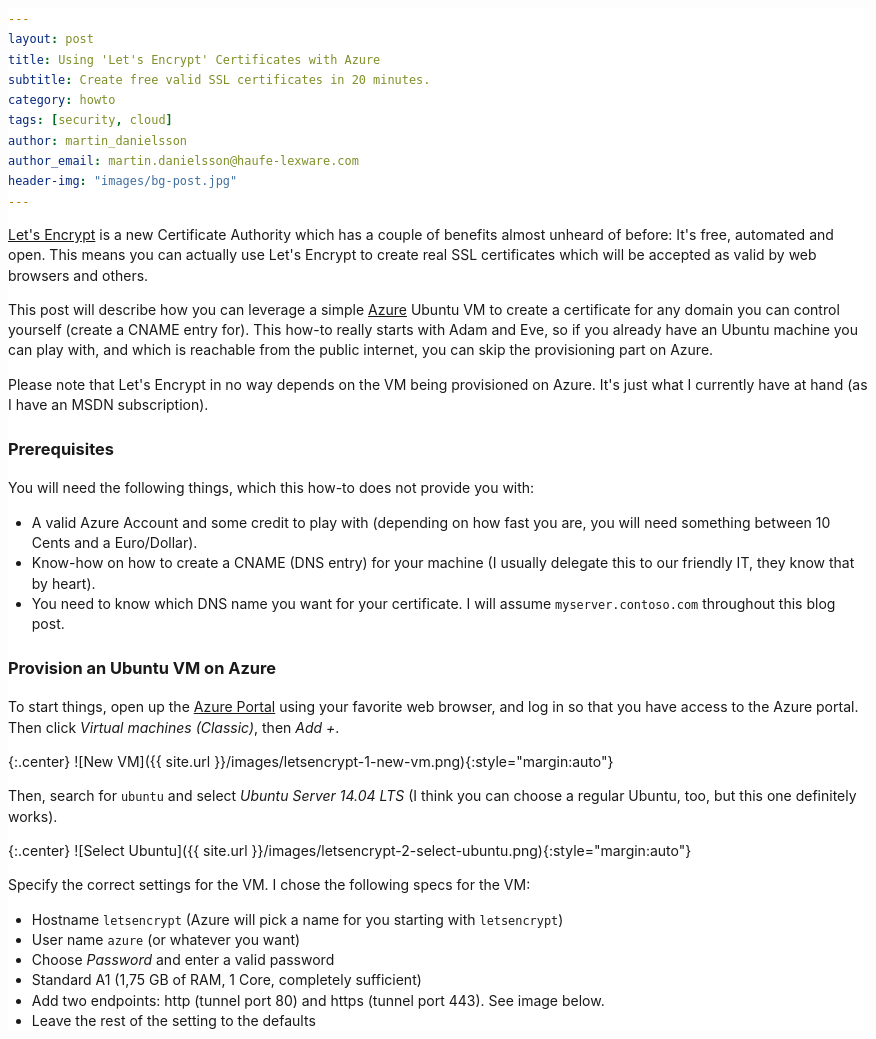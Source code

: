 ```yaml
---
layout: post
title: Using 'Let's Encrypt' Certificates with Azure
subtitle: Create free valid SSL certificates in 20 minutes.
category: howto
tags: [security, cloud]
author: martin_danielsson
author_email: martin.danielsson@haufe-lexware.com 
header-img: "images/bg-post.jpg"
---
```


[Let's Encrypt](https://letsencrypt.org/) is a new Certificate Authority which has a couple of benefits almost unheard of before: It's free, automated and open. This means you can actually use Let's Encrypt to create real SSL certificates which will be accepted as valid by web browsers and others.

This post will describe how you can leverage a simple [Azure](http://azure.com) Ubuntu VM to create a certificate for any domain you can control yourself (create a CNAME entry for). This how-to really starts with Adam and Eve, so if you already have an Ubuntu machine you can play with, and which is reachable from the public internet, you can skip the provisioning part on Azure.

Please note that Let's Encrypt in no way depends on the VM being provisioned on Azure. It's just what I currently have at hand (as I have an MSDN subscription).

### Prerequisites

You will need the following things, which this how-to does not provide you with:

* A valid Azure Account and some credit to play with (depending on how fast you are, you will need something between 10 Cents and a Euro/Dollar).
* Know-how on how to create a CNAME (DNS entry) for your machine (I usually delegate this to our friendly IT, they know that by heart).
* You need to know which DNS name you want for your certificate. I will assume `myserver.contoso.com` throughout this blog post.

### Provision an Ubuntu VM on Azure

To start things, open up the [Azure Portal](https://portal.azure.com) using your favorite web browser, and log in so that you have access to the Azure portal. Then click *Virtual machines (Classic)*, then *Add +*.

{:.center}
![New VM]({{ site.url }}/images/letsencrypt-1-new-vm.png){:style="margin:auto"}

Then, search for `ubuntu` and select *Ubuntu Server 14.04 LTS* (I think you can choose a regular Ubuntu, too, but this one definitely works).

{:.center}
![Select Ubuntu]({{ site.url }}/images/letsencrypt-2-select-ubuntu.png){:style="margin:auto"}

Specify the correct settings for the VM. I chose the following specs for the VM:

* Hostname `letsencrypt` (Azure will pick a name for you starting with `letsencrypt`)
* User name `azure` (or whatever you want)
* Choose *Password* and enter a valid password
* Standard A1 (1,75 GB of RAM, 1 Core, completely sufficient)
* Add two endpoints: http (tunnel port 80) and https (tunnel port 443). See image below.
* Leave the rest of the setting to the defaults
